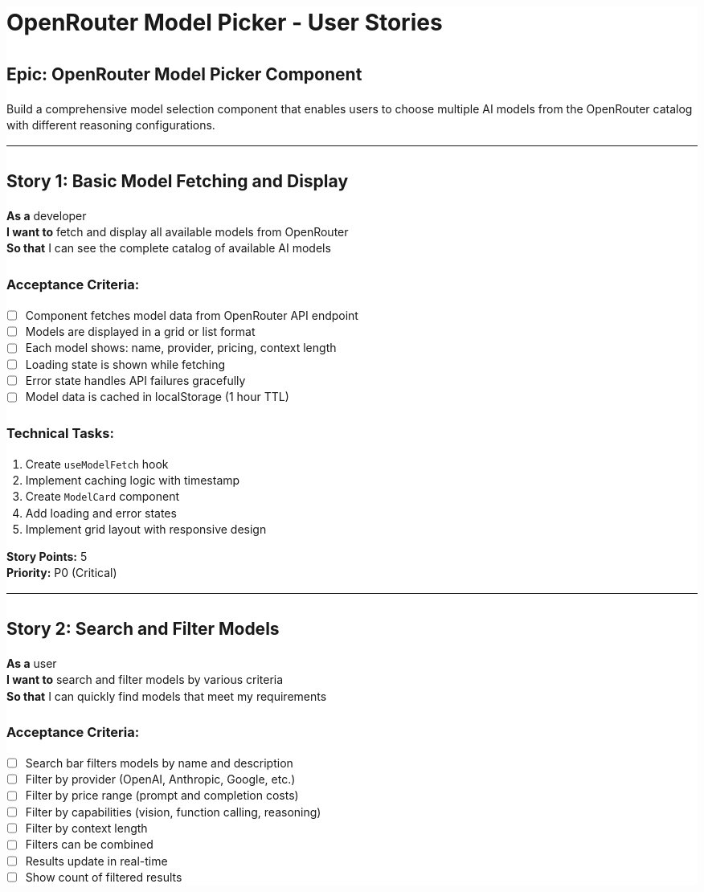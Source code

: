 # OpenRouter Model Picker - User Stories

## Epic: OpenRouter Model Picker Component
Build a comprehensive model selection component that enables users to choose multiple AI models from the OpenRouter catalog with different reasoning configurations.

---

## Story 1: Basic Model Fetching and Display
**As a** developer  
**I want to** fetch and display all available models from OpenRouter  
**So that** I can see the complete catalog of available AI models

### Acceptance Criteria:
- [ ] Component fetches model data from OpenRouter API endpoint
- [ ] Models are displayed in a grid or list format
- [ ] Each model shows: name, provider, pricing, context length
- [ ] Loading state is shown while fetching
- [ ] Error state handles API failures gracefully
- [ ] Model data is cached in localStorage (1 hour TTL)

### Technical Tasks:
1. Create `useModelFetch` hook
2. Implement caching logic with timestamp
3. Create `ModelCard` component
4. Add loading and error states
5. Implement grid layout with responsive design

**Story Points:** 5  
**Priority:** P0 (Critical)

---

## Story 2: Search and Filter Models
**As a** user  
**I want to** search and filter models by various criteria  
**So that** I can quickly find models that meet my requirements

### Acceptance Criteria:
- [ ] Search bar filters models by name and description
- [ ] Filter by provider (OpenAI, Anthropic, Google, etc.)
- [ ] Filter by price range (prompt and completion costs)
- [ ] Filter by capabilities (vision, function calling, reasoning)
- [ ] Filter by context length
- [ ] Filters can be combined
- [ ] Results update in real-time
- [ ] Show count of filtered results

